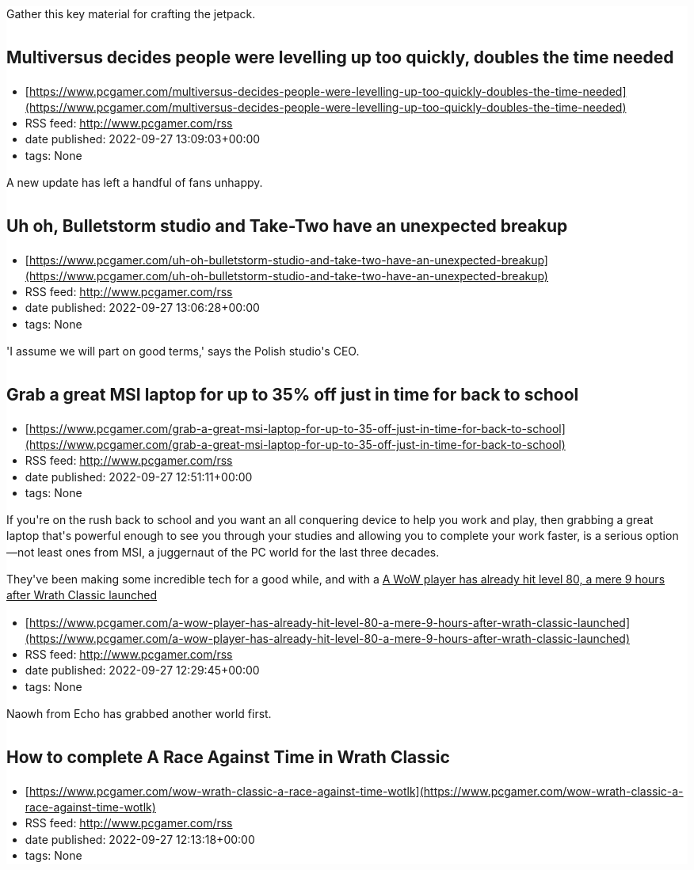 Gather this key material for crafting the jetpack.

## Multiversus decides people were levelling up too quickly, doubles the time needed
 - [https://www.pcgamer.com/multiversus-decides-people-were-levelling-up-too-quickly-doubles-the-time-needed](https://www.pcgamer.com/multiversus-decides-people-were-levelling-up-too-quickly-doubles-the-time-needed)
 - RSS feed: http://www.pcgamer.com/rss
 - date published: 2022-09-27 13:09:03+00:00
 - tags: None

A new update has left a handful of fans unhappy.

## Uh oh, Bulletstorm studio and Take-Two have an unexpected breakup
 - [https://www.pcgamer.com/uh-oh-bulletstorm-studio-and-take-two-have-an-unexpected-breakup](https://www.pcgamer.com/uh-oh-bulletstorm-studio-and-take-two-have-an-unexpected-breakup)
 - RSS feed: http://www.pcgamer.com/rss
 - date published: 2022-09-27 13:06:28+00:00
 - tags: None

'I assume we will part on good terms,' says the Polish studio's CEO.

## Grab a great MSI laptop for up to 35% off just in time for back to school
 - [https://www.pcgamer.com/grab-a-great-msi-laptop-for-up-to-35-off-just-in-time-for-back-to-school](https://www.pcgamer.com/grab-a-great-msi-laptop-for-up-to-35-off-just-in-time-for-back-to-school)
 - RSS feed: http://www.pcgamer.com/rss
 - date published: 2022-09-27 12:51:11+00:00
 - tags: None

<article>
                                <p>If you&apos;re on the rush back to school and you want an all conquering device to help you work and play, then grabbing a great laptop that&apos;s powerful enough to see you through your studies and allowing you to complete your work faster, is a serious option—not least ones from MSI, a juggernaut of the PC world for the last three decades.</p><p>They&apos;ve been making some incredible tech for a good while, and with a <a href="https://www.google.c

## A WoW player has already hit level 80, a mere 9 hours after Wrath Classic launched
 - [https://www.pcgamer.com/a-wow-player-has-already-hit-level-80-a-mere-9-hours-after-wrath-classic-launched](https://www.pcgamer.com/a-wow-player-has-already-hit-level-80-a-mere-9-hours-after-wrath-classic-launched)
 - RSS feed: http://www.pcgamer.com/rss
 - date published: 2022-09-27 12:29:45+00:00
 - tags: None

Naowh from Echo has grabbed another world first.

## How to complete A Race Against Time in Wrath Classic
 - [https://www.pcgamer.com/wow-wrath-classic-a-race-against-time-wotlk](https://www.pcgamer.com/wow-wrath-classic-a-race-against-time-wotlk)
 - RSS feed: http://www.pcgamer.com/rss
 - date published: 2022-09-27 12:13:18+00:00
 - tags: None
